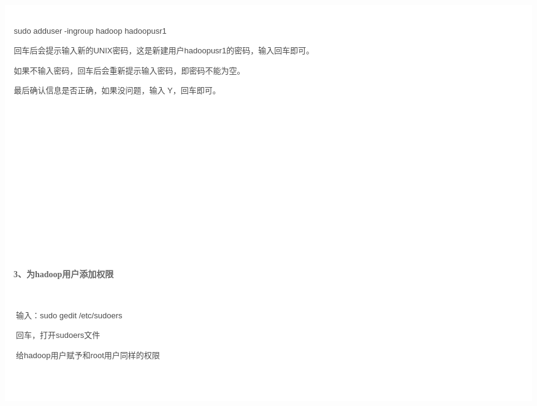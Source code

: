 <p style="border:0px;list-style:none;line-height:19.5px;color:rgb(75,75,75);font-family:Verdana, Geneva, Arial, Helvetica, sans-serif;font-size:13px;">
    </p>
<p style="border:0px;list-style:none;line-height:19.5px;color:rgb(75,75,75);font-family:Verdana, Geneva, Arial, Helvetica, sans-serif;font-size:13px;">
    sudo adduser -ingroup hadoop hadoopusr1</p>
<p style="border:0px;list-style:none;line-height:19.5px;color:rgb(75,75,75);font-family:Verdana, Geneva, Arial, Helvetica, sans-serif;font-size:13px;">
    回车后会提示输入新的UNIX密码，这是新建用户hadoopusr1的密码<span style="font-family:'宋体';">，</span>输入回车即可。</p>
<p style="border:0px;list-style:none;line-height:19.5px;color:rgb(75,75,75);font-family:Verdana, Geneva, Arial, Helvetica, sans-serif;font-size:13px;">
    如果不输入密码，回车后会重新提示输入密码，即密码不能为空。</p>
<p style="border:0px;list-style:none;line-height:19.5px;color:rgb(75,75,75);font-family:Verdana, Geneva, Arial, Helvetica, sans-serif;font-size:13px;">
    最后确认信息是否正确，如果没问题，输入 Y，回车即可。</p>
<p style="border:0px;list-style:none;line-height:19.5px;color:rgb(75,75,75);font-family:Verdana, Geneva, Arial, Helvetica, sans-serif;font-size:13px;">
<img src="http://s4.sinaimg.cn/mw690/001TmFsozy6KgdTG6Ovd3&amp;690" alt="" align="left" title="" name="image_operate_67791404730673773" style="border:0px;list-style:none;">    </p>
<p style="border:0px;list-style:none;line-height:19.5px;color:rgb(75,75,75);font-family:Verdana, Geneva, Arial, Helvetica, sans-serif;font-size:13px;">
 </p>
<p style="border:0px;list-style:none;line-height:19.5px;color:rgb(75,75,75);font-family:Verdana, Geneva, Arial, Helvetica, sans-serif;font-size:13px;">
 </p>
<p style="border:0px;list-style:none;line-height:19.5px;color:rgb(75,75,75);font-family:Verdana, Geneva, Arial, Helvetica, sans-serif;font-size:13px;">
 </p>
<p style="border:0px;list-style:none;line-height:19.5px;color:rgb(75,75,75);font-family:Verdana, Geneva, Arial, Helvetica, sans-serif;font-size:13px;">
 </p>
<p style="border:0px;list-style:none;line-height:19.5px;color:rgb(75,75,75);font-family:Verdana, Geneva, Arial, Helvetica, sans-serif;font-size:13px;">
 </p>
<p style="border:0px;list-style:none;line-height:19.5px;color:rgb(75,75,75);font-family:Verdana, Geneva, Arial, Helvetica, sans-serif;font-size:13px;">
  </p>
<p style="border:0px;list-style:none;line-height:19.5px;color:rgb(75,75,75);font-family:Verdana, Geneva, Arial, Helvetica, sans-serif;font-size:13px;">
 </p>
<h3 style="border:0px;list-style:none;line-height:21px;font-size:14px;color:rgb(102,102,102);font-family:Verdana;">
    3<span style="font-family:'宋体';">、为</span>hadoop<span style="font-family:'宋体';">用户添加权限</span></h3>
<p style="border:0px;list-style:none;line-height:19.5px;color:rgb(75,75,75);font-family:Verdana, Geneva, Arial, Helvetica, sans-serif;font-size:13px;">
 </p>
<p style="border:0px;list-style:none;line-height:19.5px;color:rgb(75,75,75);font-family:Verdana, Geneva, Arial, Helvetica, sans-serif;font-size:13px;">
     输入：sudo gedit /etc/sudoers</p>
<p style="border:0px;list-style:none;line-height:19.5px;color:rgb(75,75,75);font-family:Verdana, Geneva, Arial, Helvetica, sans-serif;font-size:13px;">
     回车，打开sudoers文件</p>
<p style="border:0px;list-style:none;line-height:19.5px;color:rgb(75,75,75);font-family:Verdana, Geneva, Arial, Helvetica, sans-serif;font-size:13px;">
     给hadoop用户赋予和root用户同样的权限</p>
<p style="border:0px;list-style:none;line-height:19.5px;color:rgb(75,75,75);font-family:Verdana, Geneva, Arial, Helvetica, sans-serif;font-size:13px;">
<img src="http://s4.sinaimg.cn/mw690/001TmFsozy6KgerRTmb83&amp;690" alt="" align="left" title="" name="image_operate_40431404723390807" style="border:0px;list-style:none;"><br></p>
<p style="border:0px;list-style:none;line-height:19.5px;color:rgb(75,75,75);font-family:Verdana, Geneva, Arial, Helvetica, sans-serif;font-size:13px;">
<br></p>
<p style="border:0px;list-style:none;line-height:19.5px;color:rgb(75,75,75);font-family:Verdana, Geneva, Arial, Helvetica, sans-serif;font-size:13px;">